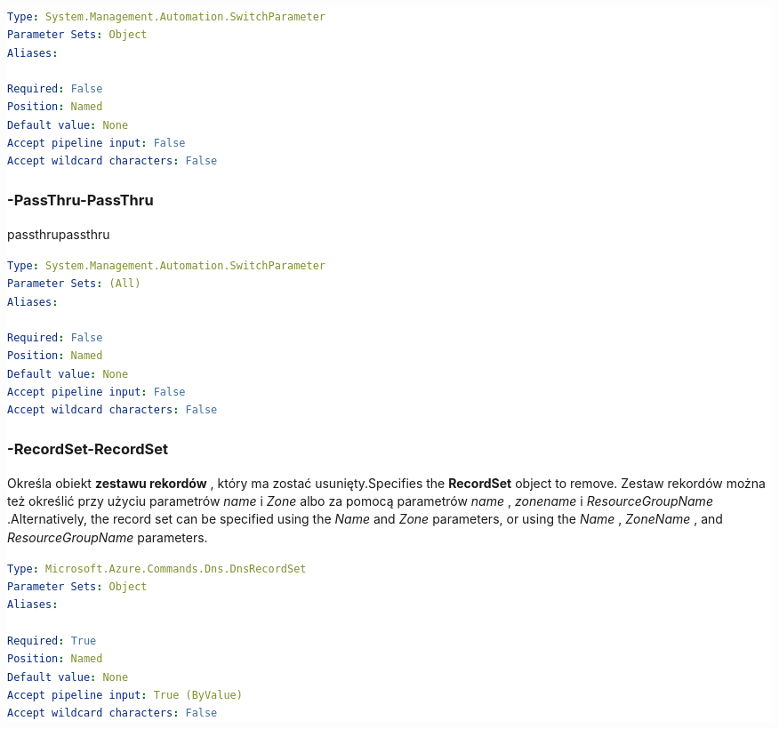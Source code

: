 ```yaml
Type: System.Management.Automation.SwitchParameter
Parameter Sets: Object
Aliases:

Required: False
Position: Named
Default value: None
Accept pipeline input: False
Accept wildcard characters: False
```

### <span data-ttu-id="a0876-135">-PassThru</span><span class="sxs-lookup"><span data-stu-id="a0876-135">-PassThru</span></span>
<span data-ttu-id="a0876-136">passthru</span><span class="sxs-lookup"><span data-stu-id="a0876-136">passthru</span></span>

```yaml
Type: System.Management.Automation.SwitchParameter
Parameter Sets: (All)
Aliases:

Required: False
Position: Named
Default value: None
Accept pipeline input: False
Accept wildcard characters: False
```

### <span data-ttu-id="a0876-137">-RecordSet</span><span class="sxs-lookup"><span data-stu-id="a0876-137">-RecordSet</span></span>
<span data-ttu-id="a0876-138">Określa obiekt **zestawu rekordów** , który ma zostać usunięty.</span><span class="sxs-lookup"><span data-stu-id="a0876-138">Specifies the **RecordSet** object to remove.</span></span>
<span data-ttu-id="a0876-139">Zestaw rekordów można też określić przy użyciu parametrów *name* i *Zone* albo za pomocą parametrów *name* , *zonename* i *ResourceGroupName* .</span><span class="sxs-lookup"><span data-stu-id="a0876-139">Alternatively, the record set can be specified using the *Name* and *Zone* parameters, or using the *Name* , *ZoneName* , and *ResourceGroupName* parameters.</span></span>

```yaml
Type: Microsoft.Azure.Commands.Dns.DnsRecordSet
Parameter Sets: Object
Aliases:

Required: True
Position: Named
Default value: None
Accept pipeline input: True (ByValue)
Accept wildcard characters: False
```
